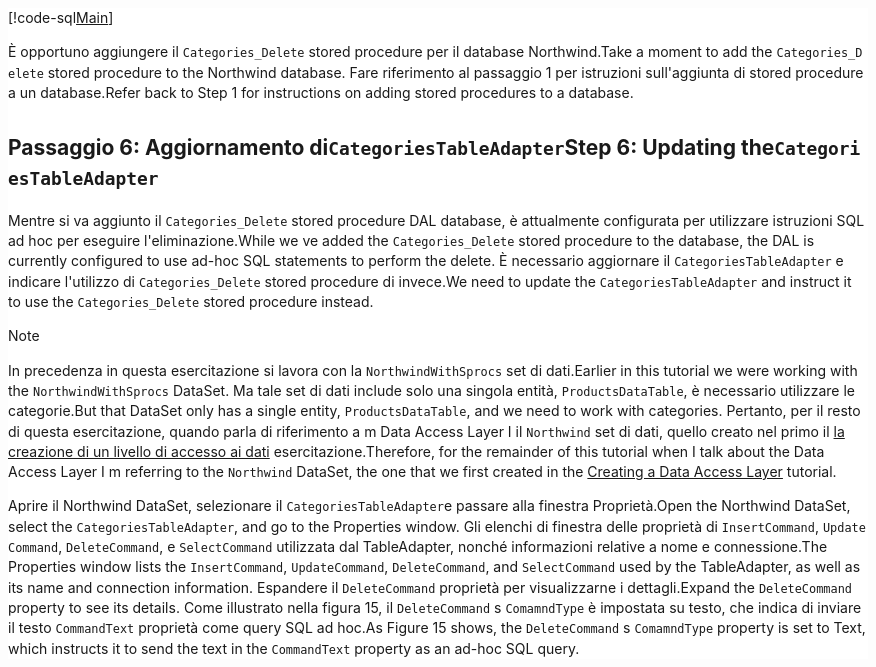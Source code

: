 
[!code-sql[Main](using-existing-stored-procedures-for-the-typed-dataset-s-tableadapters-vb/samples/sample6.sql)]

<span data-ttu-id="d2a63-259">È opportuno aggiungere il `Categories_Delete` stored procedure per il database Northwind.</span><span class="sxs-lookup"><span data-stu-id="d2a63-259">Take a moment to add the `Categories_Delete` stored procedure to the Northwind database.</span></span> <span data-ttu-id="d2a63-260">Fare riferimento al passaggio 1 per istruzioni sull'aggiunta di stored procedure a un database.</span><span class="sxs-lookup"><span data-stu-id="d2a63-260">Refer back to Step 1 for instructions on adding stored procedures to a database.</span></span>

## <a name="step-6-updating-thecategoriestableadapter"></a><span data-ttu-id="d2a63-261">Passaggio 6: Aggiornamento di`CategoriesTableAdapter`</span><span class="sxs-lookup"><span data-stu-id="d2a63-261">Step 6: Updating the`CategoriesTableAdapter`</span></span>

<span data-ttu-id="d2a63-262">Mentre si va aggiunto il `Categories_Delete` stored procedure DAL database, è attualmente configurata per utilizzare istruzioni SQL ad hoc per eseguire l'eliminazione.</span><span class="sxs-lookup"><span data-stu-id="d2a63-262">While we ve added the `Categories_Delete` stored procedure to the database, the DAL is currently configured to use ad-hoc SQL statements to perform the delete.</span></span> <span data-ttu-id="d2a63-263">È necessario aggiornare il `CategoriesTableAdapter` e indicare l'utilizzo di `Categories_Delete` stored procedure di invece.</span><span class="sxs-lookup"><span data-stu-id="d2a63-263">We need to update the `CategoriesTableAdapter` and instruct it to use the `Categories_Delete` stored procedure instead.</span></span>

> [!NOTE]
> <span data-ttu-id="d2a63-264">In precedenza in questa esercitazione si lavora con la `NorthwindWithSprocs` set di dati.</span><span class="sxs-lookup"><span data-stu-id="d2a63-264">Earlier in this tutorial we were working with the `NorthwindWithSprocs` DataSet.</span></span> <span data-ttu-id="d2a63-265">Ma tale set di dati include solo una singola entità, `ProductsDataTable`, è necessario utilizzare le categorie.</span><span class="sxs-lookup"><span data-stu-id="d2a63-265">But that DataSet only has a single entity, `ProductsDataTable`, and we need to work with categories.</span></span> <span data-ttu-id="d2a63-266">Pertanto, per il resto di questa esercitazione, quando parla di riferimento a m Data Access Layer I il `Northwind` set di dati, quello creato nel primo il [la creazione di un livello di accesso ai dati](../introduction/creating-a-data-access-layer-vb.md) esercitazione.</span><span class="sxs-lookup"><span data-stu-id="d2a63-266">Therefore, for the remainder of this tutorial when I talk about the Data Access Layer I m referring to the `Northwind` DataSet, the one that we first created in the [Creating a Data Access Layer](../introduction/creating-a-data-access-layer-vb.md) tutorial.</span></span>


<span data-ttu-id="d2a63-267">Aprire il Northwind DataSet, selezionare il `CategoriesTableAdapter`e passare alla finestra Proprietà.</span><span class="sxs-lookup"><span data-stu-id="d2a63-267">Open the Northwind DataSet, select the `CategoriesTableAdapter`, and go to the Properties window.</span></span> <span data-ttu-id="d2a63-268">Gli elenchi di finestra delle proprietà di `InsertCommand`, `UpdateCommand`, `DeleteCommand`, e `SelectCommand` utilizzata dal TableAdapter, nonché informazioni relative a nome e connessione.</span><span class="sxs-lookup"><span data-stu-id="d2a63-268">The Properties window lists the `InsertCommand`, `UpdateCommand`, `DeleteCommand`, and `SelectCommand` used by the TableAdapter, as well as its name and connection information.</span></span> <span data-ttu-id="d2a63-269">Espandere il `DeleteCommand` proprietà per visualizzarne i dettagli.</span><span class="sxs-lookup"><span data-stu-id="d2a63-269">Expand the `DeleteCommand` property to see its details.</span></span> <span data-ttu-id="d2a63-270">Come illustrato nella figura 15, il `DeleteCommand` s `ComamndType` è impostata su testo, che indica di inviare il testo `CommandText` proprietà come query SQL ad hoc.</span><span class="sxs-lookup"><span data-stu-id="d2a63-270">As Figure 15 shows, the `DeleteCommand` s `ComamndType` property is set to Text, which instructs it to send the text in the `CommandText` property as an ad-hoc SQL query.</span></span>
